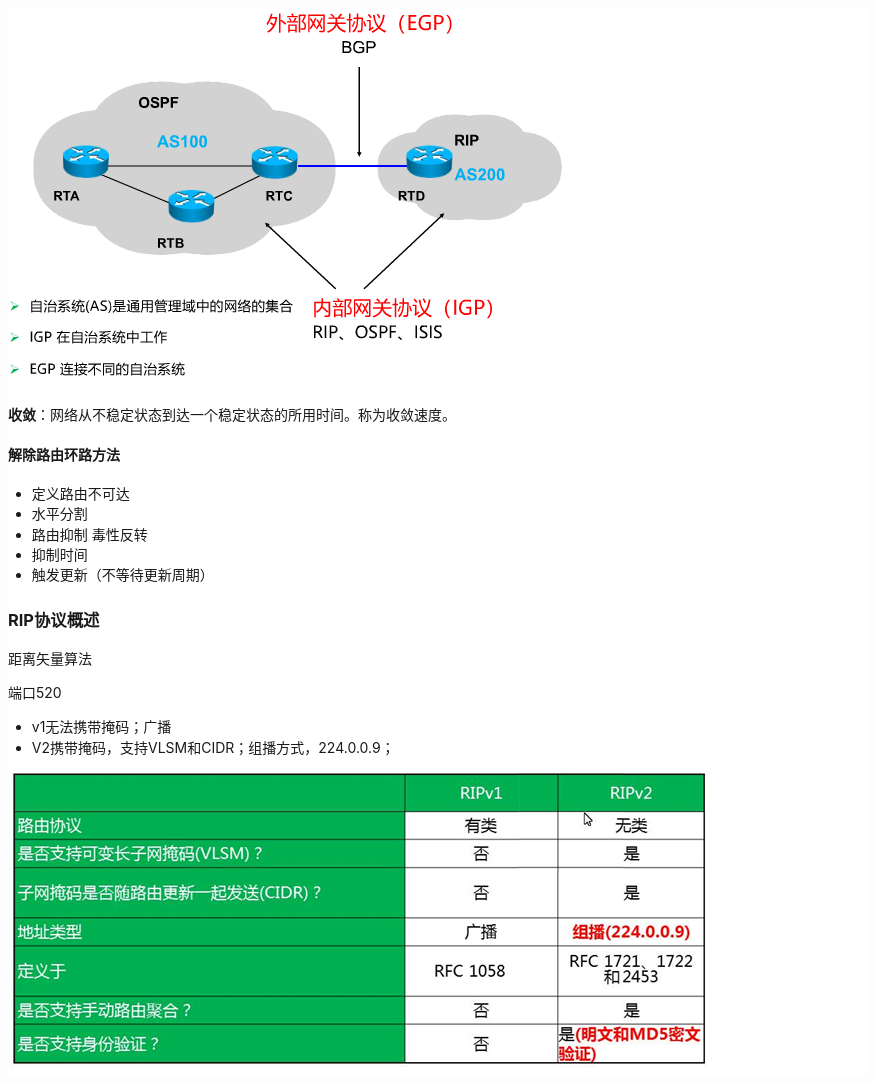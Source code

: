 ![1567847191349](.\网络基础.assets\1567847191349.png)

**收敛**：网络从不稳定状态到达一个稳定状态的所用时间。称为收敛速度。



#### 解除路由环路方法

- 定义路由不可达
- 水平分割
- 路由抑制 毒性反转
- 抑制时间
- 触发更新（不等待更新周期）



### RIP协议概述

距离矢量算法

端口520

- v1无法携带掩码；广播
- V2携带掩码，支持VLSM和CIDR；组播方式，224.0.0.9；

![1567844492472](.\网络基础.assets\1567844492472.png)
